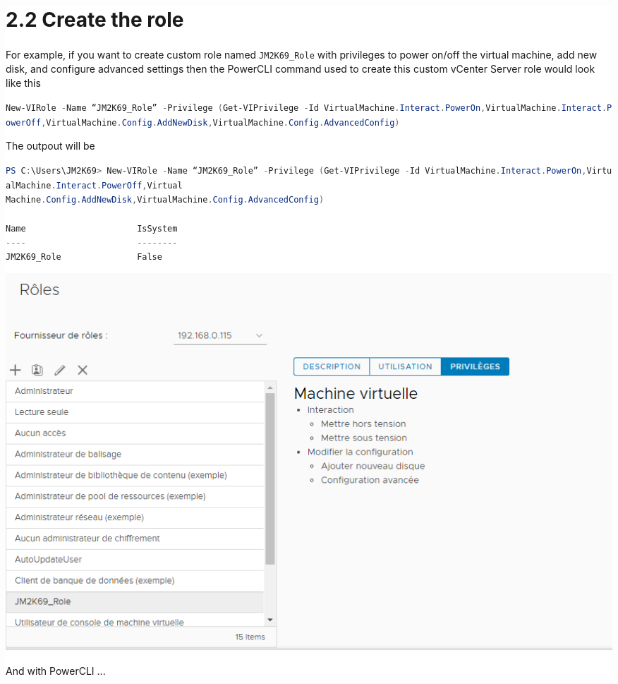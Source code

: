 # 2.2 Create the role

For example, if you want to create custom role named `JM2K69_Role` with privileges to power on/off the virtual machine, add new disk, and configure advanced settings then the PowerCLI command used to create this custom vCenter Server role would look like this

```powershell
New-VIRole -Name “JM2K69_Role” -Privilege (Get-VIPrivilege -Id VirtualMachine.Interact.PowerOn,VirtualMachine.Interact.PowerOff,VirtualMachine.Config.AddNewDisk,VirtualMachine.Config.AdvancedConfig)
```

The outpout will be

```powershell
PS C:\Users\JM2K69> New-VIRole -Name “JM2K69_Role” -Privilege (Get-VIPrivilege -Id VirtualMachine.Interact.PowerOn,VirtualMachine.Interact.PowerOff,Virtual
Machine.Config.AddNewDisk,VirtualMachine.Config.AdvancedConfig)

Name                      IsSystem
----                      --------
JM2K69_Role               False
```

![ComputerSection](/img/Right3.PNG)

And with PowerCLI ...

